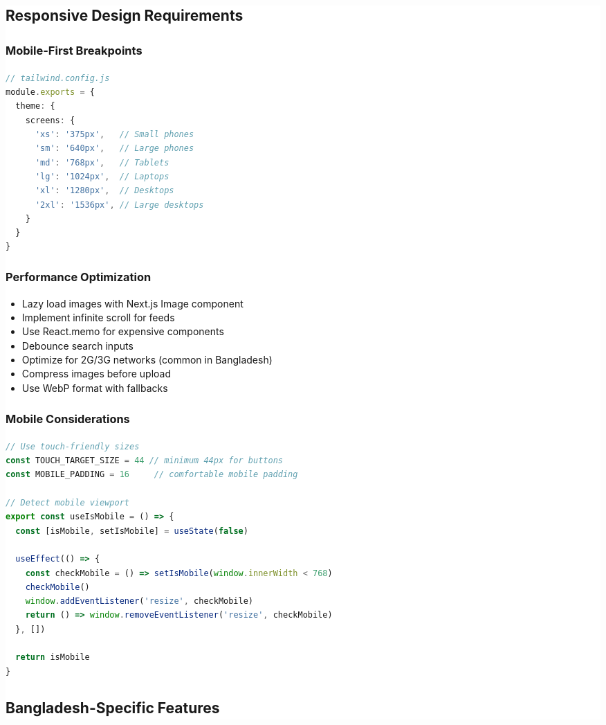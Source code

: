 ## Responsive Design Requirements

### Mobile-First Breakpoints
```typescript
// tailwind.config.js
module.exports = {
  theme: {
    screens: {
      'xs': '375px',   // Small phones
      'sm': '640px',   // Large phones
      'md': '768px',   // Tablets
      'lg': '1024px',  // Laptops
      'xl': '1280px',  // Desktops
      '2xl': '1536px', // Large desktops
    }
  }
}
```

### Performance Optimization
- Lazy load images with Next.js Image component
- Implement infinite scroll for feeds
- Use React.memo for expensive components
- Debounce search inputs
- Optimize for 2G/3G networks (common in Bangladesh)
- Compress images before upload
- Use WebP format with fallbacks

### Mobile Considerations
```typescript
// Use touch-friendly sizes
const TOUCH_TARGET_SIZE = 44 // minimum 44px for buttons
const MOBILE_PADDING = 16     // comfortable mobile padding

// Detect mobile viewport
export const useIsMobile = () => {
  const [isMobile, setIsMobile] = useState(false)
  
  useEffect(() => {
    const checkMobile = () => setIsMobile(window.innerWidth < 768)
    checkMobile()
    window.addEventListener('resize', checkMobile)
    return () => window.removeEventListener('resize', checkMobile)
  }, [])
  
  return isMobile
}
```

## Bangladesh-Specific Features

